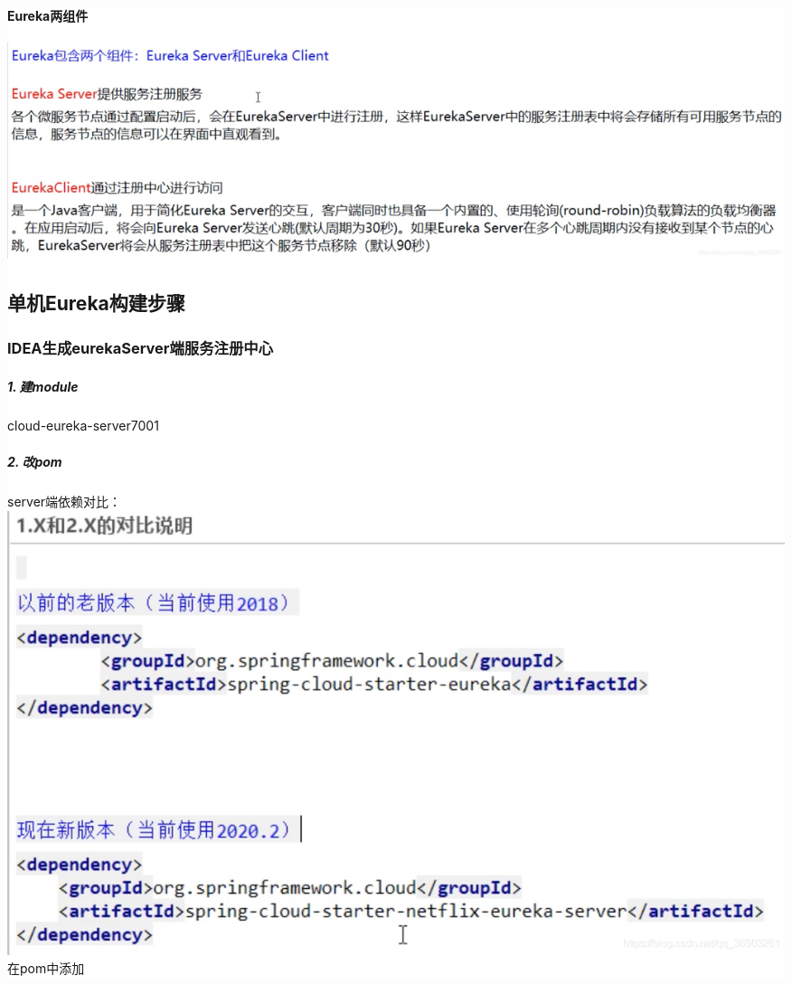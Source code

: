 #### Eureka两组件

![在这里插入图片描述](img/20200604172054158.png)

## 单机Eureka构建步骤

### IDEA生成eurekaServer端服务注册中心

##### 1. 建module

cloud-eureka-server7001

##### 2. 改pom

server端依赖对比：
![在这里插入图片描述](img/20200604173445310.png)
在pom中添加
